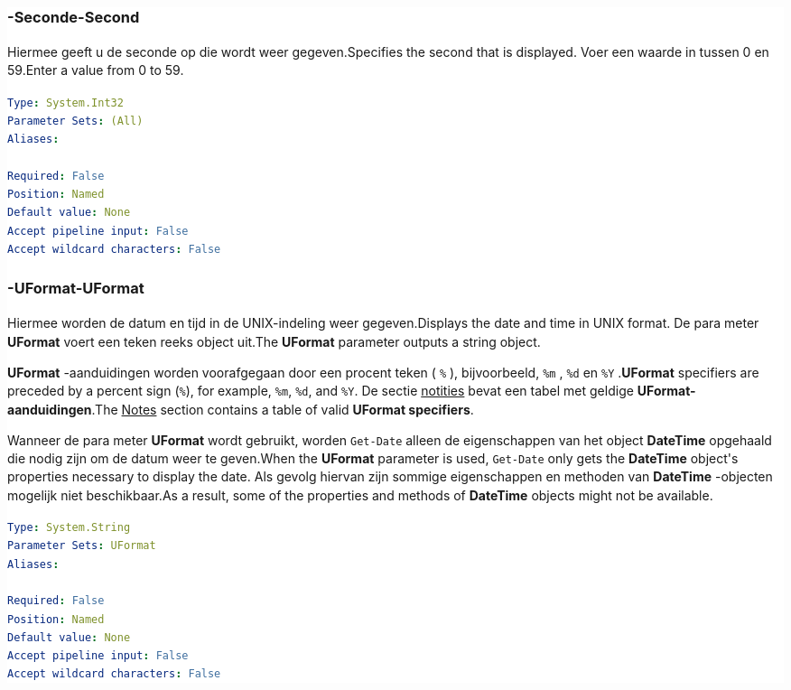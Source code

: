 ### <span data-ttu-id="376a2-234">-Seconde</span><span class="sxs-lookup"><span data-stu-id="376a2-234">-Second</span></span>

<span data-ttu-id="376a2-235">Hiermee geeft u de seconde op die wordt weer gegeven.</span><span class="sxs-lookup"><span data-stu-id="376a2-235">Specifies the second that is displayed.</span></span> <span data-ttu-id="376a2-236">Voer een waarde in tussen 0 en 59.</span><span class="sxs-lookup"><span data-stu-id="376a2-236">Enter a value from 0 to 59.</span></span>

```yaml
Type: System.Int32
Parameter Sets: (All)
Aliases:

Required: False
Position: Named
Default value: None
Accept pipeline input: False
Accept wildcard characters: False
```

### <span data-ttu-id="376a2-237">-UFormat</span><span class="sxs-lookup"><span data-stu-id="376a2-237">-UFormat</span></span>

<span data-ttu-id="376a2-238">Hiermee worden de datum en tijd in de UNIX-indeling weer gegeven.</span><span class="sxs-lookup"><span data-stu-id="376a2-238">Displays the date and time in UNIX format.</span></span> <span data-ttu-id="376a2-239">De para meter **UFormat** voert een teken reeks object uit.</span><span class="sxs-lookup"><span data-stu-id="376a2-239">The **UFormat** parameter outputs a string object.</span></span>

<span data-ttu-id="376a2-240">**UFormat** -aanduidingen worden voorafgegaan door een procent teken ( `%` ), bijvoorbeeld, `%m` , `%d` en `%Y` .</span><span class="sxs-lookup"><span data-stu-id="376a2-240">**UFormat** specifiers are preceded by a percent sign (`%`), for example, `%m`, `%d`, and `%Y`.</span></span> <span data-ttu-id="376a2-241">De sectie [notities](#notes) bevat een tabel met geldige **UFormat-aanduidingen**.</span><span class="sxs-lookup"><span data-stu-id="376a2-241">The [Notes](#notes) section contains a table of valid **UFormat specifiers**.</span></span>

<span data-ttu-id="376a2-242">Wanneer de para meter **UFormat** wordt gebruikt, worden `Get-Date` alleen de eigenschappen van het object **DateTime** opgehaald die nodig zijn om de datum weer te geven.</span><span class="sxs-lookup"><span data-stu-id="376a2-242">When the **UFormat** parameter is used, `Get-Date` only gets the **DateTime** object's properties necessary to display the date.</span></span> <span data-ttu-id="376a2-243">Als gevolg hiervan zijn sommige eigenschappen en methoden van **DateTime** -objecten mogelijk niet beschikbaar.</span><span class="sxs-lookup"><span data-stu-id="376a2-243">As a result, some of the properties and methods of **DateTime** objects might not be available.</span></span>

```yaml
Type: System.String
Parameter Sets: UFormat
Aliases:

Required: False
Position: Named
Default value: None
Accept pipeline input: False
Accept wildcard characters: False
```
